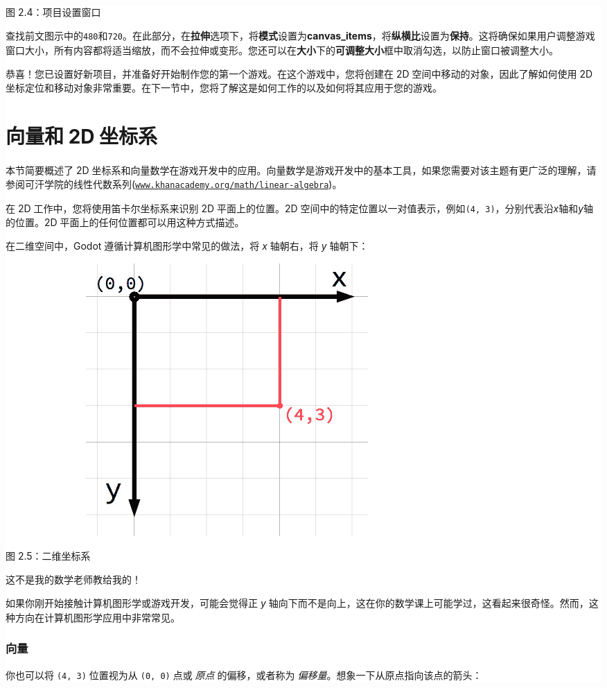 图 2.4：项目设置窗口

查找前文图示中的`480`和`720`。在此部分，在**拉伸**选项下，将**模式**设置为**canvas_items**，将**纵横比**设置为**保持**。这将确保如果用户调整游戏窗口大小，所有内容都将适当缩放，而不会拉伸或变形。您还可以在**大小**下的**可调整大小**框中取消勾选，以防止窗口被调整大小。

恭喜！您已设置好新项目，并准备好开始制作您的第一个游戏。在这个游戏中，您将创建在 2D 空间中移动的对象，因此了解如何使用 2D 坐标定位和移动对象非常重要。在下一节中，您将了解这是如何工作的以及如何将其应用于您的游戏。

# 向量和 2D 坐标系

本节简要概述了 2D 坐标系和向量数学在游戏开发中的应用。向量数学是游戏开发中的基本工具，如果您需要对该主题有更广泛的理解，请参阅可汗学院的线性代数系列([`www.khanacademy.org/math/linear-algebra`](https://www.khanacademy.org/math/linear-algebra))。

在 2D 工作中，您将使用笛卡尔坐标系来识别 2D 平面上的位置。2D 空间中的特定位置以一对值表示，例如`(4, 3)`，分别代表沿*x*轴和*y*轴的位置。2D 平面上的任何位置都可以用这种方式描述。

在二维空间中，Godot 遵循计算机图形学中常见的做法，将 *x* 轴朝右，将 *y* 轴朝下：

![图 2.5：二维坐标系](img/B19289_02_05.jpg)

图 2.5：二维坐标系

这不是我的数学老师教给我的！

如果你刚开始接触计算机图形学或游戏开发，可能会觉得正 *y* 轴向下而不是向上，这在你的数学课上可能学过，这看起来很奇怪。然而，这种方向在计算机图形学应用中非常常见。

### 向量

你也可以将 `(4, 3)` 位置视为从 `(0, 0)` 点或 *原点* 的偏移，或者称为 *偏移量*。想象一下从原点指向该点的箭头：

